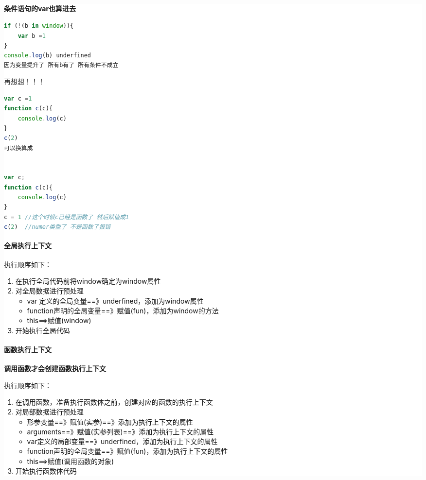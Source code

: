 **条件语句的var也算进去**

```js
if (!(b in window)){
	var b =1
}
console.log(b) underfined
因为变量提升了 所有b有了 所有条件不成立
```

再想想！！！

```js
var c =1
function c(c){
    console.log(c)
}
c(2) 
可以换算成 


var c;
function c(c){
    console.log(c)
}
c = 1 //这个时候c已经是函数了 然后赋值成1 
c(2)  //numer类型了 不是函数了报错

```

#### 全局执行上下文

执行顺序如下：

1. 在执行全局代码前将window确定为window属性
2. 对全局数据进行预处理
   - var 定义的全局变量==》underfined，添加为window属性
   - function声明的全局变量==》赋值(fun)，添加为window的方法
   - this==>赋值(window)
3. 开始执行全局代码

#### 函数执行上下文

**调用函数才会创建函数执行上下文**

执行顺序如下：

1. 在调用函数，准备执行函数体之前，创建对应的函数的执行上下文
2. 对局部数据进行预处理
   - 形参变量==》赋值(实参)==》添加为执行上下文的属性
   - arguments==》赋值(实参列表)==》添加为执行上下文的属性
   - var定义的局部变量==》underfined，添加为执行上下文的属性
   - function声明的全局变量==》赋值(fun)，添加为执行上下文的属性
   - this==>赋值(调用函数的对象)
3. 开始执行函数体代码

